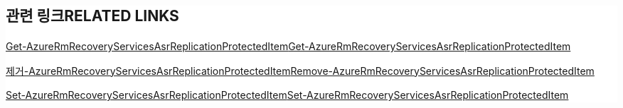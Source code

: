 ## <span data-ttu-id="7e097-193">관련 링크</span><span class="sxs-lookup"><span data-stu-id="7e097-193">RELATED LINKS</span></span>

[<span data-ttu-id="7e097-194">Get-AzureRmRecoveryServicesAsrReplicationProtectedItem</span><span class="sxs-lookup"><span data-stu-id="7e097-194">Get-AzureRmRecoveryServicesAsrReplicationProtectedItem</span></span>](./Get-AzureRmRecoveryServicesAsrReplicationProtectedItem.md)

[<span data-ttu-id="7e097-195">제거-AzureRmRecoveryServicesAsrReplicationProtectedItem</span><span class="sxs-lookup"><span data-stu-id="7e097-195">Remove-AzureRmRecoveryServicesAsrReplicationProtectedItem</span></span>](./Remove-AzureRmRecoveryServicesAsrReplicationProtectedItem.md)

[<span data-ttu-id="7e097-196">Set-AzureRmRecoveryServicesAsrReplicationProtectedItem</span><span class="sxs-lookup"><span data-stu-id="7e097-196">Set-AzureRmRecoveryServicesAsrReplicationProtectedItem</span></span>](./Set-AzureRmRecoveryServicesAsrReplicationProtectedItem.md)

